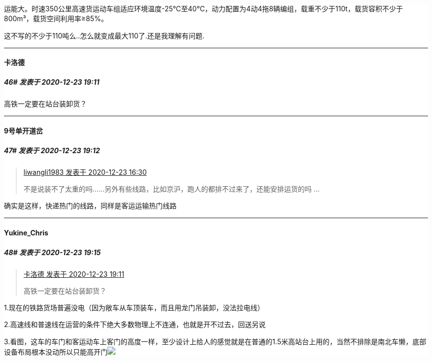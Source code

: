 


运能大。时速350公里高速货运动车组适应环境温度-25℃至40℃，动力配置为4动4拖8辆编组，载重不少于110t，载货容积不少于800m³，载货空间利用率≥85%。


这不写的不少于110吨么..怎么就变成最大110了.还是我理解有问题.







*****

####  卡洛德  
##### 46#       发表于 2020-12-23 19:11




高铁一定要在站台装卸货？







*****

####  9号单开道岔  
##### 47#       发表于 2020-12-23 19:12



<blockquote><a href="httphttps://bbs.saraba1st.com/2b/forum.php?mod=redirect&amp;goto=findpost&amp;pid=49819785&amp;ptid=1979177" target="_blank">liwangli1983 发表于 2020-12-23 16:30</a>

不是说装不了太重的吗……另外有些线路，比如京沪，跑人的都排不过来了，还能安排运货的吗 ...</blockquote>
确实是这样，快递热门的线路，同样是客运运输热门线路







*****

####  Yukine_Chris  
##### 48#       发表于 2020-12-23 19:15



<blockquote><a href="httphttps://bbs.saraba1st.com/2b/forum.php?mod=redirect&amp;goto=findpost&amp;pid=49821634&amp;ptid=1979177" target="_blank">卡洛德 发表于 2020-12-23 19:11</a>

高铁一定要在站台装卸货？</blockquote>
1.现在的铁路货场普遍没电（因为敞车从车顶装车，而且用龙门吊装卸，没法拉电线）

2.高速线和普速线在运营的条件下绝大多数物理上不连通，也就是开不过去，回送另说

3.看图，这车的车门和客运动车上客门的高度一样，至少设计上给人的感觉就是在普通的1.5米高站台上用的，当然不排除是南北车懒，底部设备布局根本没动所以只能高开门<img src="https://static.saraba1st.com/image/smiley/face2017/067.png" referrerpolicy="no-referrer">


